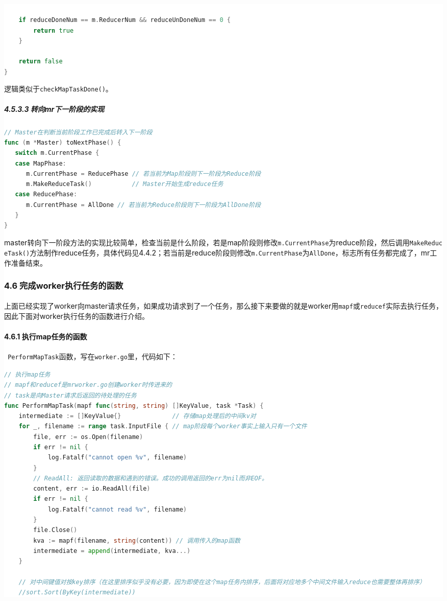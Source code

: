 ```go

	if reduceDoneNum == m.ReducerNum && reduceUnDoneNum == 0 {
		return true
	}

	return false
}
```

逻辑类似于`checkMapTaskDone()`。





##### 4.5.3.3 转向mr下一阶段的实现

```go
// Master在判断当前阶段工作已完成后转入下一阶段
func (m *Master) toNextPhase() {
   switch m.CurrentPhase {
   case MapPhase:
      m.CurrentPhase = ReducePhase // 若当前为Map阶段则下一阶段为Reduce阶段
      m.MakeReduceTask()           // Master开始生成reduce任务
   case ReducePhase:
      m.CurrentPhase = AllDone // 若当前为Reduce阶段则下一阶段为AllDone阶段
   }
}
```

master转向下一阶段方法的实现比较简单，检查当前是什么阶段，若是map阶段则修改`m.CurrentPhase`为reduce阶段，然后调用`MakeReduceTask()`方法制作reduce任务，具体代码见4.4.2；若当前是reduce阶段则修改`m.CurrentPhase`为`AllDone`，标志所有任务都完成了，mr工作准备结束。







### 4.6 完成worker执行任务的函数

上面已经实现了worker向master请求任务，如果成功请求到了一个任务，那么接下来要做的就是worker用`mapf`或`reducef`实际去执行任务，因此下面对worker执行任务的函数进行介绍。

#### 4.6.1 执行map任务的函数

` PerformMapTask`函数，写在`worker.go`里，代码如下：

```go
// 执行map任务
// mapf和reducef是mrworker.go创建worker时传进来的
// task是向Master请求后返回的待处理的任务
func PerformMapTask(mapf func(string, string) []KeyValue, task *Task) {
	intermediate := []KeyValue{}              // 存储map处理后的中间kv对
	for _, filename := range task.InputFile { // map阶段每个worker事实上输入只有一个文件
		file, err := os.Open(filename)
		if err != nil {
			log.Fatalf("cannot open %v", filename)
		}
		// ReadAll: 返回读取的数据和遇到的错误。成功的调用返回的err为nil而非EOF。
		content, err := io.ReadAll(file)
		if err != nil {
			log.Fatalf("cannot read %v", filename)
		}
		file.Close()
		kva := mapf(filename, string(content)) // 调用传入的map函数
		intermediate = append(intermediate, kva...)
	}

	// 对中间键值对按key排序（在这里排序似乎没有必要，因为即使在这个map任务内排序，后面将对应地多个中间文件输入reduce也需要整体再排序）
	//sort.Sort(ByKey(intermediate))
```